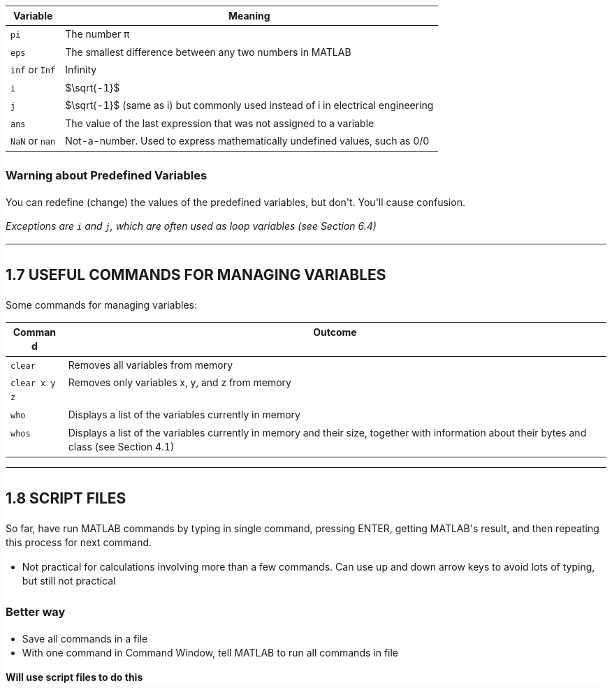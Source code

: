 | Variable | Meaning |
|----------|---------|
| `pi` | The number π |
| `eps` | The smallest difference between any two numbers in MATLAB |
| `inf` or `Inf` | Infinity |
| `i` | $\sqrt{-1}$ |
| `j` | $\sqrt{-1}$ (same as i) but commonly used instead of i in electrical engineering |
| `ans` | The value of the last expression that was not assigned to a variable |
| `NaN` or `nan` | Not-a-number. Used to express mathematically undefined values, such as 0/0 |

### Warning about Predefined Variables

You can redefine (change) the values of the predefined variables, but don't. You'll cause confusion.

*Exceptions are `i` and `j`, which are often used as loop variables (see Section 6.4)*

---

## 1.7 USEFUL COMMANDS FOR MANAGING VARIABLES

Some commands for managing variables:

| Command | Outcome |
|---------|---------|
| `clear` | Removes all variables from memory |
| `clear x y z` | Removes only variables x, y, and z from memory |
| `who` | Displays a list of the variables currently in memory |
| `whos` | Displays a list of the variables currently in memory and their size, together with information about their bytes and class (see Section 4.1) |

---

## 1.8 SCRIPT FILES

So far, have run MATLAB commands by typing in single command, pressing ENTER, getting MATLAB's result, and then repeating this process for next command.

- Not practical for calculations involving more than a few commands. Can use up and down arrow keys to avoid lots of typing, but still not practical

### Better way
- Save all commands in a file
- With one command in Command Window, tell MATLAB to run all commands in file

**Will use script files to do this**
